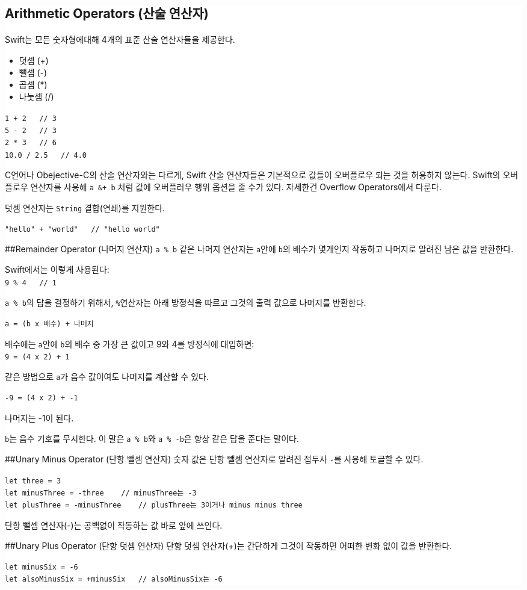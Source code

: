 ## Arithmetic Operators (산술 연산자)
Swift는 모든 숫자형에대해 4개의 표준 산술 연산자들을 제공한다. <br>

* 덧셈 (+)
* 뺄셈 (-)
* 곱셈 (*)
* 나눗셈 (/)

```
1 + 2   // 3
5 - 2   // 3
2 * 3   // 6
10.0 / 2.5   // 4.0
```

C언어나 Obejective-C의 산술 연산자와는 다르게, Swift 산술 연산자들은 기본적으로 값들이 오버플로우 되는 것을 허용하지 않는다. Swift의 오버플로우 연산자를 사용해 `a &+ b` 처럼 값에 오버플러우 행위 옵션을 줄 수가 있다. 자세한건 Overflow Operators에서 다룬다.  <br>

덧셈 연산자는 `String` 결합(연쇄)를 지원한다.<br>

`"hello" + "world"   // "hello world"`

##Remainder Operator (나머지 연산자)
`a % b` 같은 나머지 연산자는 `a`안에 `b`의 배수가 몇개인지 작동하고 나머지로 알려진 남은 값을 반환한다. <br>

Swift에서는 이렇게 사용된다:<br>
`9 % 4   // 1`

`a % b`의 답을 결정하기 위해서, `%`연산자는 아래 방정식을 따르고 그것의 출력 값으로 나머지를 반환한다. <br>

`a = (b x 배수) + 나머지`

배수에는 `a`안에 `b`의 배수 중 가장 큰 값이고 9와 4를 방정식에 대입하면: <br>
`9 = (4 x 2) + 1`

같은 방법으로 `a`가 음수 값이여도 나머지를 계산할 수 있다.<br>

`-9 = (4 x 2) + -1`

나머지는 -1이 된다.<br>

`b`는 음수 기호를 무시한다. 이 말은 `a % b`와 `a % -b`은 항상 같은 답을 준다는 말이다.<br>

##Unary Minus Operator (단항 뺄셈 연산자)
숫자 값은 단항 뺄셈 연산자로 알려진 접두사 `-`를 사용해 토글할 수 있다. <br>

```
let three = 3
let minusThree = -three    // minusThree는 -3
let plusThree = -minusThree    // plusThree는 3이거나 minus minus three
```
 
 단항 뺄셈 연산자(-)는 공백없이 작동하는 값 바로 앞에 쓰인다.<br>
 
##Unary Plus Operator (단항 덧셈 연산자)
단항 덧셈 연산자(+)는 간단하게 그것이 작동하면 어떠한 변화 없이 값을 반환한다. <br>

```
let minusSix = -6
let alsoMinusSix = +minusSix   // alsoMinusSix는 -6
``` 
